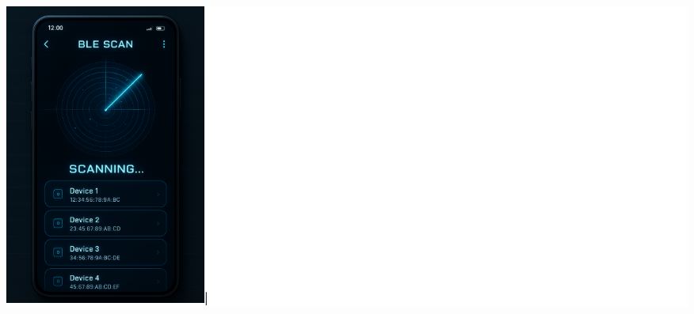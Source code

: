 <img src="https://github.com/aaaa1597/AndroidDiplayDesign-CreatedByAIs/blob/main/23_hightech_ChatGPT.png?raw=true" width=250 />|
